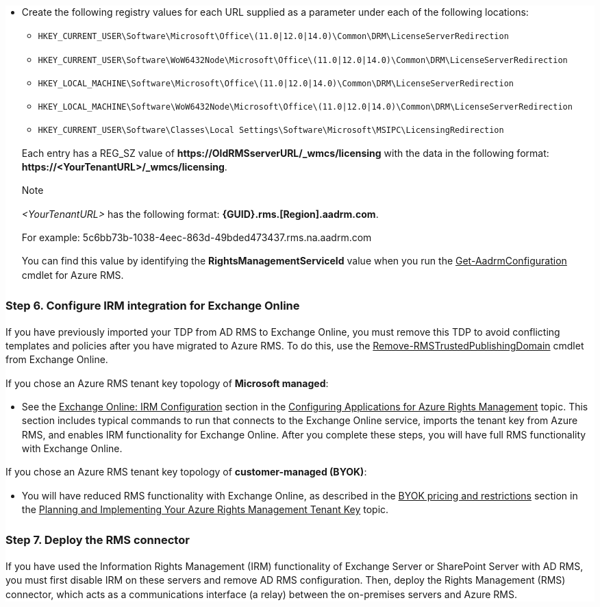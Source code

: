 -   Create the following registry values for each URL supplied as a parameter under each of the following locations:

    -   `HKEY_CURRENT_USER\Software\Microsoft\Office\(11.0|12.0|14.0)\Common\DRM\LicenseServerRedirection`

    -   `HKEY_CURRENT_USER\Software\WoW6432Node\Microsoft\Office\(11.0|12.0|14.0)\Common\DRM\LicenseServerRedirection`

    -   `HKEY_LOCAL_MACHINE\Software\Microsoft\Office\(11.0|12.0|14.0)\Common\DRM\LicenseServerRedirection`

    -   `HKEY_LOCAL_MACHINE\Software\WoW6432Node\Microsoft\Office\(11.0|12.0|14.0)\Common\DRM\LicenseServerRedirection`

    -   `HKEY_CURRENT_USER\Software\Classes\Local Settings\Software\Microsoft\MSIPC\LicensingRedirection`

    Each entry has a REG_SZ value of **https://OldRMSserverURL/_wmcs/licensing** with the data in the following format: **https://&lt;YourTenantURL&gt;/_wmcs/licensing**.

    > [!NOTE]
    > *&lt;YourTenantURL&gt;* has the following format: **{GUID}.rms.[Region].aadrm.com**.
    > 
    > For example:  5c6bb73b-1038-4eec-863d-49bded473437.rms.na.aadrm.com
    > 
    > You can find this value by identifying the **RightsManagementServiceId** value when you run the [Get-AadrmConfiguration](http://msdn.microsoft.com/library/windowsazure/dn629410.aspx) cmdlet for Azure RMS.

### Step 6. Configure IRM integration for Exchange Online
If you have previously imported your TDP from AD RMS to Exchange Online, you must remove this TDP to avoid conflicting templates and policies after you have migrated to Azure RMS. To do this, use the [Remove-RMSTrustedPublishingDomain](https://technet.microsoft.com/en-us/library/jj200720%28v=exchg.150%29.aspx) cmdlet from Exchange Online.

If you chose an Azure RMS tenant key topology of **Microsoft managed**:

-   See the [Exchange Online: IRM Configuration](configuring-applications-for-azure-rights-management.md#BKMK_ExchangeOnline) section in the [Configuring Applications for Azure Rights Management](configuring-applications-for-azure-rights-management.md) topic. This section includes typical commands to run that connects to the Exchange Online service, imports the tenant key from Azure RMS,  and enables IRM functionality for Exchange Online. After you complete these steps, you will have full RMS functionality with Exchange Online.

If you chose an Azure RMS tenant key topology of **customer-managed (BYOK)**:

-   You will  have reduced RMS functionality with Exchange Online, as described in the [BYOK pricing and restrictions](planning-and-implementing-your-azure-rights-management-tenant-key.md#BKMK_Pricing) section in the [Planning and Implementing Your Azure Rights Management Tenant Key](planning-and-implementing-your-azure-rights-management-tenant-key.md) topic.

### Step 7. Deploy the RMS connector
If you have used the Information Rights Management (IRM) functionality of Exchange Server or SharePoint Server with AD RMS, you must first disable IRM on these servers and remove AD RMS configuration. Then, deploy the Rights Management (RMS) connector, which acts as a communications interface (a relay) between the on-premises servers and Azure RMS.
